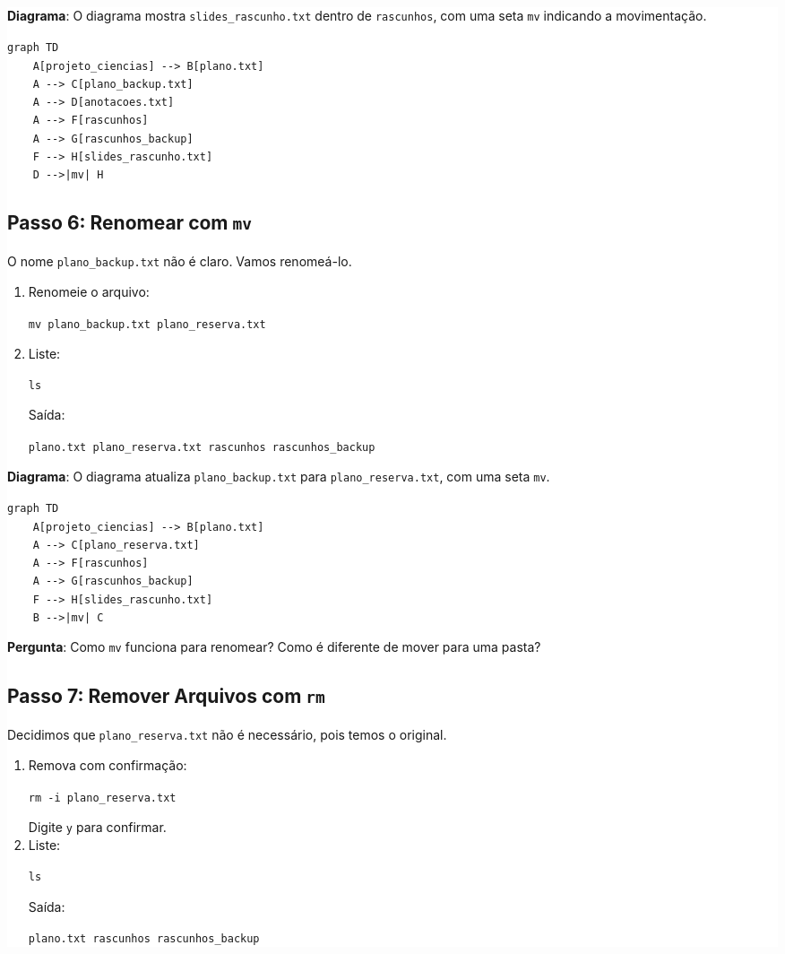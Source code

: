 **Diagrama**: O diagrama mostra `slides_rascunho.txt` dentro de `rascunhos`, com uma seta `mv` indicando a movimentação.

```mermaid
graph TD
    A[projeto_ciencias] --> B[plano.txt]
    A --> C[plano_backup.txt]
    A --> D[anotacoes.txt]
    A --> F[rascunhos]
    A --> G[rascunhos_backup]
    F --> H[slides_rascunho.txt]
    D -->|mv| H
```



## Passo 6: Renomear com `mv`
O nome `plano_backup.txt` não é claro. Vamos renomeá-lo.
1. Renomeie o arquivo:
   ```
   mv plano_backup.txt plano_reserva.txt
   ```
2. Liste:
   ```
   ls
   ```
   Saída: 
   ```
   plano.txt plano_reserva.txt rascunhos rascunhos_backup
   ```

**Diagrama**: O diagrama atualiza `plano_backup.txt` para `plano_reserva.txt`, com uma seta `mv`.

```mermaid
graph TD
    A[projeto_ciencias] --> B[plano.txt]
    A --> C[plano_reserva.txt]
    A --> F[rascunhos]
    A --> G[rascunhos_backup]
    F --> H[slides_rascunho.txt]
    B -->|mv| C
```

**Pergunta**: Como `mv` funciona para renomear? Como é diferente de mover para uma pasta?

## Passo 7: Remover Arquivos com `rm`
Decidimos que `plano_reserva.txt` não é necessário, pois temos o original.
1. Remova com confirmação:
   ```
   rm -i plano_reserva.txt
   ```
   Digite `y` para confirmar.
2. Liste:
   ```
   ls
   ```
   Saída: 
   ```
   plano.txt rascunhos rascunhos_backup
   ```
